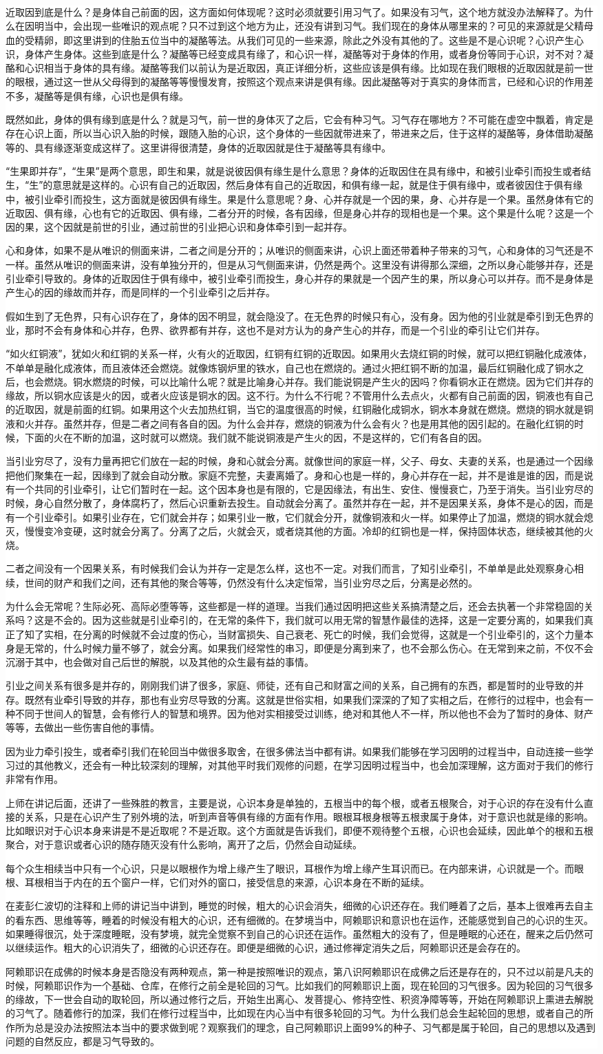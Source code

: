 近取因到底是什么？是身体自己前面的因，这方面如何体现呢？这时必须就要引用习气了。如果没有习气，这个地方就没办法解释了。为什么在因明当中，会出现一些唯识的观点呢？只不过到这个地方为止，还没有讲到习气。我们现在的身体从哪里来的？可见的来源就是父精母血的受精卵，即这里讲到的住胎五位当中的凝酪等法。从我们可见的一些来源，除此之外没有其他的了。这些是不是心识呢？心识产生心识，身体产生身体。这些到底是什么？凝酪等已经变成具有缘了，和心识一样，凝酪等对于身体的作用，或者身份等同于心识，对不对？凝酪和心识相当于身体的具有缘。凝酪等我们以前认为是近取因，真正详细分析，这些应该是俱有缘。比如现在我们眼根的近取因就是前一世的眼根，通过这一世从父母得到的凝酪等等慢慢发育，按照这个观点来讲是俱有缘。因此凝酪等对于真实的身体而言，已经和心识的作用差不多，凝酪等是俱有缘，心识也是俱有缘。

既然如此，身体的俱有缘到底是什么？就是习气，前一世的身体灭了之后，它会有种习气。习气存在哪地方？不可能在虚空中飘着，肯定是存在心识上面，所以当心识入胎的时候，跟随入胎的心识，这个身体的一些因就带进来了，带进来之后，住于这样的凝酪等，身体借助凝酪等的、具有缘逐渐变成这样了。这里讲得很清楚，身体的近取因就是住于凝酪等具有缘中。

“生果即并存”，“生果”是两个意思，即生和果，就是说彼因俱有缘生是什么意思？身体的近取因住在具有缘中，和被引业牵引而投生或者结生，“生”的意思就是这样的。心识有自己的近取因，然后身体有自己的近取因，和俱有缘一起，就是住于俱有缘中，或者彼因住于俱有缘中，被引业牵引而投生，这方面就是彼因俱有缘生。果是什么意思呢？身、心并存就是一个因的果，身、心并存是一个果。虽然身体有它的近取因、俱有缘，心也有它的近取因、俱有缘，二者分开的时候，各有因缘，但是身心并存的现相也是一个果。这个果是什么呢？这是一个因的果，这个因就是前世的引业，通过前世的引业把心识和身体牵引到一起并存。

心和身体，如果不是从唯识的侧面来讲，二者之间是分开的；从唯识的侧面来讲，心识上面还带着种子带来的习气，心和身体的习气还是不一样。虽然从唯识的侧面来讲，没有单独分开的，但是从习气侧面来讲，仍然是两个。这里没有讲得那么深细，之所以身心能够并存，还是引业牵引导致的。身体的近取因住于俱有缘中，被引业牵引而投生，身心并存的果就是一个因产生的果，所以身心可以并存。而不是身体是产生心的因的缘故而并存，而是同样的一个引业牵引之后并存。

假如生到了无色界，只有心识存在了，身体的因不明显，就会隐没了。在无色界的时候只有心，没有身。因为他的引业就是牵引到无色界的业，那时不会有身体和心并存，色界、欲界都有并存，这也不是对方认为的身产生心的并存，而是一个引业的牵引让它们并存。

“如火红铜液”，犹如火和红铜的关系一样，火有火的近取因，红铜有红铜的近取因。如果用火去烧红铜的时候，就可以把红铜融化成液体，不单单是融化成液体，而且液体还会燃烧。就像炼钢炉里的铁水，自己也在燃烧的。通过火把红铜不断的加温，最后红铜融化成了铜水之后，也会燃烧。铜水燃烧的时候，可以比喻什么呢？就是比喻身心并存。我们能说铜是产生火的因吗？你看铜水正在燃烧。因为它们并存的缘故，所以铜水应该是火的因，或者火应该是铜水的因。这不行。为什么不行呢？不管用什么去点火，火都有自己前面的因，铜液也有自己的近取因，就是前面的红铜。如果用这个火去加热红铜，当它的温度很高的时候，红铜融化成铜水，铜水本身就在燃烧。燃烧的铜水就是铜液和火并存。虽然并存，但是二者之间有各自的因。为什么会并存，燃烧的铜液为什么会有火？也是用其他的因引起的。在融化红铜的时候，下面的火在不断的加温，这时就可以燃烧。我们就不能说铜液是产生火的因，不是这样的，它们有各自的因。

当引业穷尽了，没有力量再把它们放在一起的时候，身和心就会分离。就像世间的家庭一样，父子、母女、夫妻的关系，也是通过一个因缘把他们聚集在一起，因缘到了就会自动分散。家庭不完整，夫妻离婚了。身和心也是一样的，身心并存在一起，并不是谁是谁的因，而是说有一个共同的引业牵引，让它们暂时在一起。这个因本身也是有限的，它是因缘法，有出生、安住、慢慢衰亡，乃至于消失。当引业穷尽的时候，身心自然分散了，身体腐朽了，然后心识重新去投生。自动就会分离了。虽然并存在一起，并不是因果关系，身体不是心的因，而是有一个引业牵引。如果引业存在，它们就会并存；如果引业一散，它们就会分开，就像铜液和火一样。如果停止了加温，燃烧的铜水就会熄灭，慢慢变冷变硬，这时就会分离了。分离了之后，火就会灭，或者烧其他的方面。冷却的红铜也是一样，保持固体状态，继续被其他的火烧。

二者之间没有一个因果关系，有时候我们会认为并存一定是怎么样，这也不一定。对我们而言，了知引业牵引，不单单是此处观察身心相续，世间的财产和我们之间，还有其他的聚合等等，仍然没有什么决定恒常，当引业穷尽之后，分离是必然的。

为什么会无常呢？生际必死、高际必堕等等，这些都是一样的道理。当我们通过因明把这些关系搞清楚之后，还会去执著一个非常稳固的关系吗？这是不会的。因为这些就是引业牵引的，在无常的条件下，我们就可以用无常的智慧作最佳的选择，这是一定要分离的，如果我们真正了知了实相，在分离的时候就不会过度的伤心，当财富损失、自己衰老、死亡的时候，我们会觉得，这就是一个引业牵引的，这个力量本身是无常的，什么时候力量不够了，就会分离。如果我们经常性的串习，即便是分离到来了，也不会那么伤心。在无常到来之前，不仅不会沉溺于其中，也会做对自己后世的解脱，以及其他的众生最有益的事情。

引业之间关系有很多是并存的，刚刚我们讲了很多，家庭、师徒，还有自己和财富之间的关系，自己拥有的东西，都是暂时的业导致的并存。既然有业牵引导致的并存，那也有业穷尽导致的分离。这就是世俗实相，如果我们深深的了知了实相之后，在修行的过程中，也会有一种不同于世间人的智慧，会有修行人的智慧和境界。因为他对实相接受过训练，绝对和其他人不一样，所以他也不会为了暂时的身体、财产等等，去做出一些伤害自他的事情。

因为业力牵引投生，或者牵引我们在轮回当中做很多取舍，在很多佛法当中都有讲。如果我们能够在学习因明的过程当中，自动连接一些学习过的其他教义，还会有一种比较深刻的理解，对其他平时我们观修的问题，在学习因明过程当中，也会加深理解，这方面对于我们的修行非常有作用。

上师在讲记后面，还讲了一些殊胜的教言，主要是说，心识本身是单独的，五根当中的每个根，或者五根聚合，对于心识的存在没有什么直接的关系，只是在心识产生了别外境的法，听到声音等俱有缘的方面有作用。眼根耳根身根等五根隶属于身体，对于意识也就是缘的影响。比如眼识对于心识本身来讲是不是近取呢？不是近取。这个方面就是告诉我们，即便不观待整个五根，心识也会延续，因此单个的根和五根聚合，对于意识或者心识的随存随灭没有什么影响，离开了之后，仍然会自动延续。

每个众生相续当中只有一个心识，只是以眼根作为增上缘产生了眼识，耳根作为增上缘产生耳识而已。在内部来讲，心识就是一个。而眼根、耳根相当于内在的五个窗户一样，它们对外的窗口，接受信息的来源，心识本身在不断的延续。

在麦彭仁波切的注释和上师的讲记当中讲到，睡觉的时候，粗大的心识会消失，细微的心识还存在。我们睡着了之后，基本上很难再去自主的看东西、思维等等，睡着的时候没有粗大的心识，还有细微的。在梦境当中，阿赖耶识和意识也在运作，还能感觉到自己的心识的生灭。如果睡得很沉，处于深度睡眠，没有梦境，就完全觉察不到自己的心识还在运作。虽然粗大的没有了，但是睡眠的心还在，醒来之后仍然可以继续运作。粗大的心识消失了，细微的心识还存在。即便是细微的心识，通过修禅定消失之后，阿赖耶识还是会存在的。

阿赖耶识在成佛的时候本身是否隐没有两种观点，第一种是按照唯识的观点，第八识阿赖耶识在成佛之后还是存在的，只不过以前是凡夫的时候，阿赖耶识作为一个基础、仓库，在修行之前全是轮回的习气。比如我们的阿赖耶识上面，现在轮回的习气很多。因为轮回的习气很多的缘故，下一世会自动的取轮回，所以通过修行之后，开始生出离心、发菩提心、修持空性、积资净障等等，开始在阿赖耶识上熏进去解脱的习气了。随着修行的加深，我们在修行过程当中，比如现在内心当中有很多轮回的习气。为什么我们总会生起轮回的思想，或者自己的所作所为总是没办法按照法本当中的要求做到呢？观察我们的理念，自己阿赖耶识上面99%的种子、习气都是属于轮回，自己的思想以及遇到问题的自然反应，都是习气导致的。
